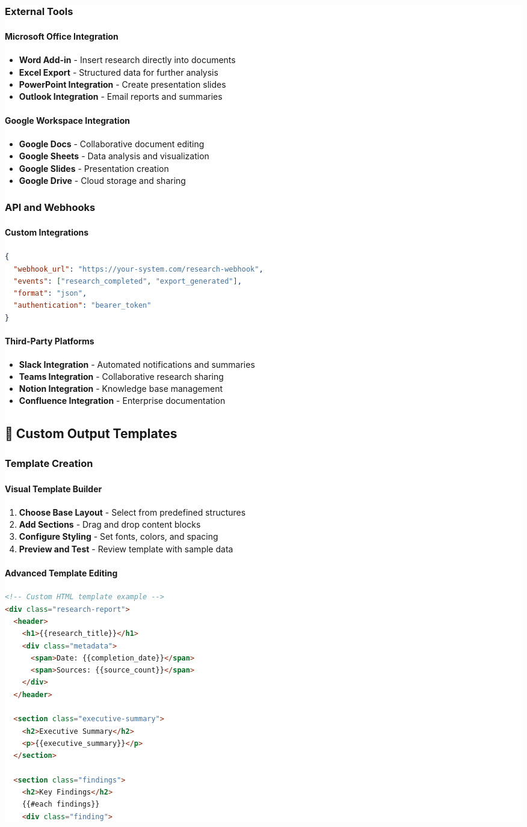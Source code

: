 ### External Tools

#### **Microsoft Office Integration**
- **Word Add-in** - Insert research directly into documents
- **Excel Export** - Structured data for further analysis
- **PowerPoint Integration** - Create presentation slides
- **Outlook Integration** - Email reports and summaries

#### **Google Workspace Integration**
- **Google Docs** - Collaborative document editing
- **Google Sheets** - Data analysis and visualization
- **Google Slides** - Presentation creation
- **Google Drive** - Cloud storage and sharing

### API and Webhooks

#### **Custom Integrations**
```json
{
  "webhook_url": "https://your-system.com/research-webhook",
  "events": ["research_completed", "export_generated"],
  "format": "json",
  "authentication": "bearer_token"
}
```

#### **Third-Party Platforms**
- **Slack Integration** - Automated notifications and summaries
- **Teams Integration** - Collaborative research sharing
- **Notion Integration** - Knowledge base management
- **Confluence Integration** - Enterprise documentation

## 🎨 Custom Output Templates

### Template Creation

#### **Visual Template Builder**
1. **Choose Base Layout** - Select from predefined structures
2. **Add Sections** - Drag and drop content blocks
3. **Configure Styling** - Set fonts, colors, and spacing
4. **Preview and Test** - Review template with sample data

#### **Advanced Template Editing**
```html
<!-- Custom HTML template example -->
<div class="research-report">
  <header>
    <h1>{{research_title}}</h1>
    <div class="metadata">
      <span>Date: {{completion_date}}</span>
      <span>Sources: {{source_count}}</span>
    </div>
  </header>
  
  <section class="executive-summary">
    <h2>Executive Summary</h2>
    <p>{{executive_summary}}</p>
  </section>
  
  <section class="findings">
    <h2>Key Findings</h2>
    {{#each findings}}
    <div class="finding">
```